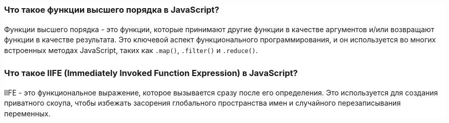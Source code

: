 ### **Что такое функции высшего порядка в JavaScript?**
Функции высшего порядка - это функции, которые принимают другие функции в качестве аргументов и/или возвращают функции в качестве результата. Это ключевой аспект функционального программирования, и он используется во многих встроенных методах JavaScript, таких как `.map()`, `.filter()` и `.reduce()`.
    
### **Что такое IIFE (Immediately Invoked Function Expression) в JavaScript?**
IIFE - это функциональное выражение, которое вызывается сразу после его определения. Это используется для создания приватного скоупа, чтобы избежать засорения глобального пространства имен и случайного перезаписывания переменных.

